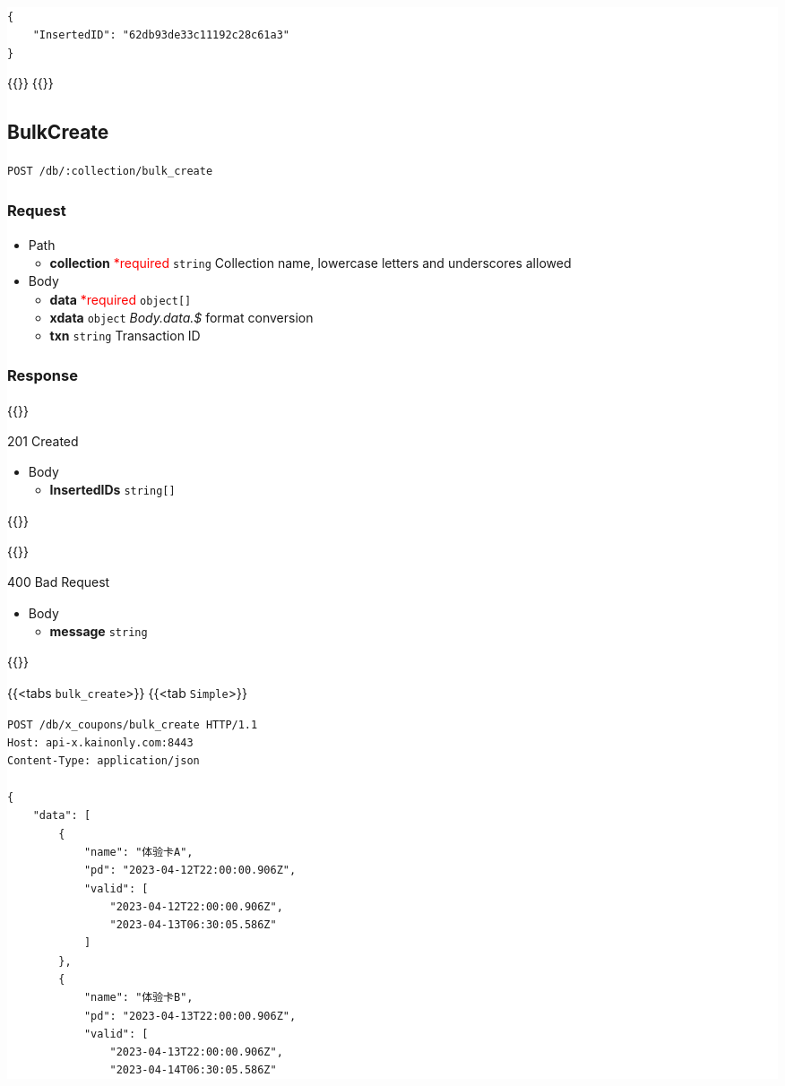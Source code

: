 ```http
{
    "InsertedID": "62db93de33c11192c28c61a3"
}
```

{{</tab>}}
{{</tabs>}}

## BulkCreate

```
POST /db/:collection/bulk_create
```

### Request

- Path
  - **collection** <font color="red">\*required</font> `string` Collection name, lowercase letters and underscores allowed
- Body
  - **data** <font color="red">\*required</font> `object[]`
  - **xdata** `object` _Body.data.$_ format conversion
  - **txn** `string` Transaction ID

### Response

{{<hint info>}}

201 Created

- Body
  - **InsertedIDs** `string[]`

{{</hint>}}

{{<hint danger>}}

400 Bad Request

- Body
  - **message** `string`

{{</hint>}}

{{<tabs `bulk_create`>}}
{{<tab `Simple`>}}

```http
POST /db/x_coupons/bulk_create HTTP/1.1
Host: api-x.kainonly.com:8443
Content-Type: application/json

{
    "data": [
        {
            "name": "体验卡A",
            "pd": "2023-04-12T22:00:00.906Z",
            "valid": [
                "2023-04-12T22:00:00.906Z",
                "2023-04-13T06:30:05.586Z"
            ]
        },
        {
            "name": "体验卡B",
            "pd": "2023-04-13T22:00:00.906Z",
            "valid": [
                "2023-04-13T22:00:00.906Z",
                "2023-04-14T06:30:05.586Z"
```